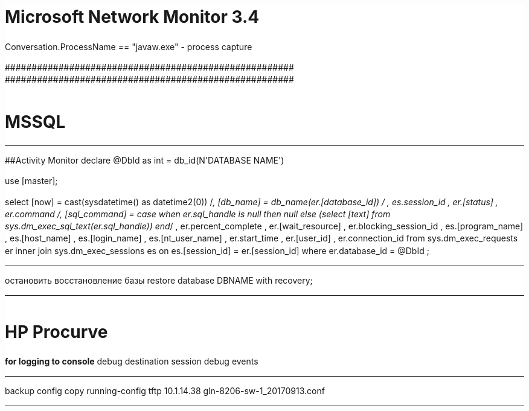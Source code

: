 
# Microsoft Network Monitor 3.4
Conversation.ProcessName == "javaw.exe" - process capture

######################################################
######################################################
# MSSQL
*********************
##Activity Monitor
declare 
	@DbId as int = db_id(N'DATABASE NAME')

use [master];

select
	[now] = cast(sysdatetime() as datetime2(0))
/*,	[db_name] = db_name(er.[database_id]) */
,	es.session_id
,	er.[status]
,	er.command
/*,	[sql_command] = case when er.sql_handle is null then null else (select [text] from sys.dm_exec_sql_text(er.sql_handle)) end*/
,	er.percent_complete
,	er.[wait_resource]
,	er.blocking_session_id
,	es.[program_name]
,	es.[host_name]
,	es.[login_name]
,	es.[nt_user_name]
,	er.start_time
,	er.[user_id]
,	er.connection_id
from
	sys.dm_exec_requests er
inner join
	sys.dm_exec_sessions es
on	es.[session_id] = er.[session_id]
where
	er.database_id = @DbId
;
*********************
остановить восстановление базы
restore database DBNAME with recovery;
*********************



# HP Procurve
****for logging to console****
debug destination session
debug events
***
backup config
copy running-config tftp 10.1.14.38 gln-8206-sw-1_20170913.conf
***
